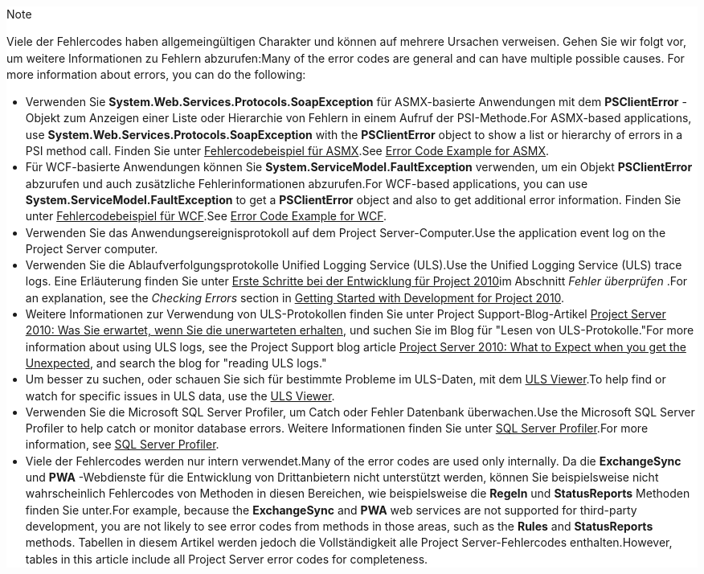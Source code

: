 > [!NOTE]
>  <span data-ttu-id="9c2b8-p104">Viele der Fehlercodes haben allgemeingültigen Charakter und können auf mehrere Ursachen verweisen. Gehen Sie wir folgt vor, um weitere Informationen zu Fehlern abzurufen:</span><span class="sxs-lookup"><span data-stu-id="9c2b8-p104">Many of the error codes are general and can have multiple possible causes. For more information about errors, you can do the following:</span></span> 
> - <span data-ttu-id="9c2b8-113">Verwenden Sie **System.Web.Services.Protocols.SoapException** für ASMX-basierte Anwendungen mit dem **PSClientError** -Objekt zum Anzeigen einer Liste oder Hierarchie von Fehlern in einem Aufruf der PSI-Methode.</span><span class="sxs-lookup"><span data-stu-id="9c2b8-113">For ASMX-based applications, use **System.Web.Services.Protocols.SoapException** with the **PSClientError** object to show a list or hierarchy of errors in a PSI method call.</span></span> <span data-ttu-id="9c2b8-114">Finden Sie unter [Fehlercodebeispiel für ASMX](#pj15_ErrorCodes_ASMXExample).</span><span class="sxs-lookup"><span data-stu-id="9c2b8-114">See [Error Code Example for ASMX](#pj15_ErrorCodes_ASMXExample).</span></span> 
> - <span data-ttu-id="9c2b8-115">Für WCF-basierte Anwendungen können Sie **System.ServiceModel.FaultException** verwenden, um ein Objekt **PSClientError** abzurufen und auch zusätzliche Fehlerinformationen abzurufen.</span><span class="sxs-lookup"><span data-stu-id="9c2b8-115">For WCF-based applications, you can use **System.ServiceModel.FaultException** to get a **PSClientError** object and also to get additional error information.</span></span> <span data-ttu-id="9c2b8-116">Finden Sie unter [Fehlercodebeispiel für WCF](#pj15_ErrorCodes_WCFExample).</span><span class="sxs-lookup"><span data-stu-id="9c2b8-116">See [Error Code Example for WCF](#pj15_ErrorCodes_WCFExample).</span></span> 
> - <span data-ttu-id="9c2b8-117">Verwenden Sie das Anwendungsereignisprotokoll auf dem Project Server-Computer.</span><span class="sxs-lookup"><span data-stu-id="9c2b8-117">Use the application event log on the Project Server computer.</span></span>
> - <span data-ttu-id="9c2b8-118">Verwenden Sie die Ablaufverfolgungsprotokolle Unified Logging Service (ULS).</span><span class="sxs-lookup"><span data-stu-id="9c2b8-118">Use the Unified Logging Service (ULS) trace logs.</span></span> <span data-ttu-id="9c2b8-119">Eine Erläuterung finden Sie unter [Erste Schritte bei der Entwicklung für Project 2010](http://msdn.microsoft.com/de-de/library/gg607685.aspx)im Abschnitt *Fehler überprüfen* .</span><span class="sxs-lookup"><span data-stu-id="9c2b8-119">For an explanation, see the *Checking Errors* section in [Getting Started with Development for Project 2010](http://msdn.microsoft.com/de-de/library/gg607685.aspx).</span></span> 
> - <span data-ttu-id="9c2b8-120">Weitere Informationen zur Verwendung von ULS-Protokollen finden Sie unter Project Support-Blog-Artikel [Project Server 2010: Was Sie erwartet, wenn Sie die unerwarteten erhalten](http://blogs.msdn.com/b/brismith/archive/2010/03/24/project-server-2010-what-to-expect-when-you-get-the-unexpected.aspx), und suchen Sie im Blog für "Lesen von ULS-Protokolle."</span><span class="sxs-lookup"><span data-stu-id="9c2b8-120">For more information about using ULS logs, see the Project Support blog article [Project Server 2010: What to Expect when you get the Unexpected](http://blogs.msdn.com/b/brismith/archive/2010/03/24/project-server-2010-what-to-expect-when-you-get-the-unexpected.aspx), and search the blog for "reading ULS logs."</span></span> 
> - <span data-ttu-id="9c2b8-121">Um besser zu suchen, oder schauen Sie sich für bestimmte Probleme im ULS-Daten, mit dem [ULS Viewer](http://www.codeproject.com/Articles/458052/ULS-Log-Viewer).</span><span class="sxs-lookup"><span data-stu-id="9c2b8-121">To help find or watch for specific issues in ULS data, use the [ULS Viewer](http://www.codeproject.com/Articles/458052/ULS-Log-Viewer).</span></span> 
> - <span data-ttu-id="9c2b8-122">Verwenden Sie die Microsoft SQL Server Profiler, um Catch oder Fehler Datenbank überwachen.</span><span class="sxs-lookup"><span data-stu-id="9c2b8-122">Use the Microsoft SQL Server Profiler to help catch or monitor database errors.</span></span> <span data-ttu-id="9c2b8-123">Weitere Informationen finden Sie unter [SQL Server Profiler](http://msdn.microsoft.com/library/3ad5f33d-559e-41a4-bde6-bb98792f7f1a.aspx).</span><span class="sxs-lookup"><span data-stu-id="9c2b8-123">For more information, see [SQL Server Profiler](http://msdn.microsoft.com/library/3ad5f33d-559e-41a4-bde6-bb98792f7f1a.aspx).</span></span> 
> - <span data-ttu-id="9c2b8-124">Viele der Fehlercodes werden nur intern verwendet.</span><span class="sxs-lookup"><span data-stu-id="9c2b8-124">Many of the error codes are used only internally.</span></span> <span data-ttu-id="9c2b8-125">Da die **ExchangeSync** und **PWA** -Webdienste für die Entwicklung von Drittanbietern nicht unterstützt werden, können Sie beispielsweise nicht wahrscheinlich Fehlercodes von Methoden in diesen Bereichen, wie beispielsweise die **Regeln** und **StatusReports** Methoden finden Sie unter.</span><span class="sxs-lookup"><span data-stu-id="9c2b8-125">For example, because the **ExchangeSync** and **PWA** web services are not supported for third-party development, you are not likely to see error codes from methods in those areas, such as the **Rules** and **StatusReports** methods.</span></span> <span data-ttu-id="9c2b8-126">Tabellen in diesem Artikel werden jedoch die Vollständigkeit alle Project Server-Fehlercodes enthalten.</span><span class="sxs-lookup"><span data-stu-id="9c2b8-126">However, tables in this article include all Project Server error codes for completeness.</span></span> 
  